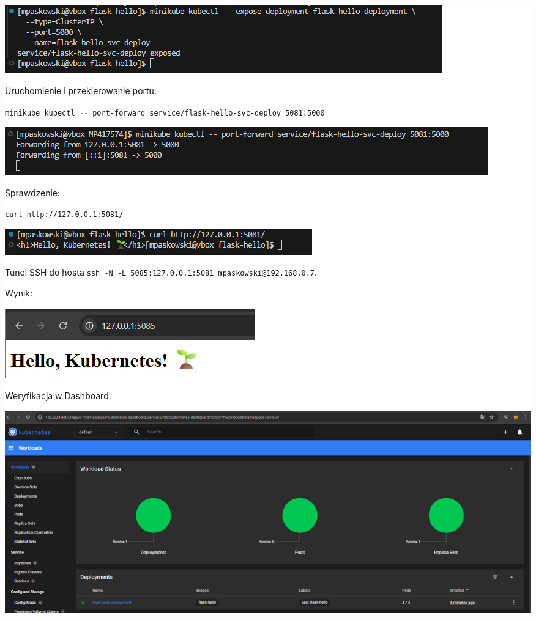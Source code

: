 ![deploy2](IMG/Lab10/19.png)

Uruchomienie i przekierowanie portu:

```bash
minikube kubectl -- port-forward service/flask-hello-svc-deploy 5081:5000
```

![deploy3](IMG/Lab10/20.png)

Sprawdzenie:
```bash
curl http://127.0.0.1:5081/
```
![test](IMG/Lab10/21.png)

Tunel SSH do hosta `ssh -N -L 5085:127.0.0.1:5081 mpaskowski@192.168.0.7`.

Wynik:

![result_deploy1](IMG/Lab10/22.png)

Weryfikacja w Dashboard:

![result_deploy2](IMG/Lab10/23.png)
